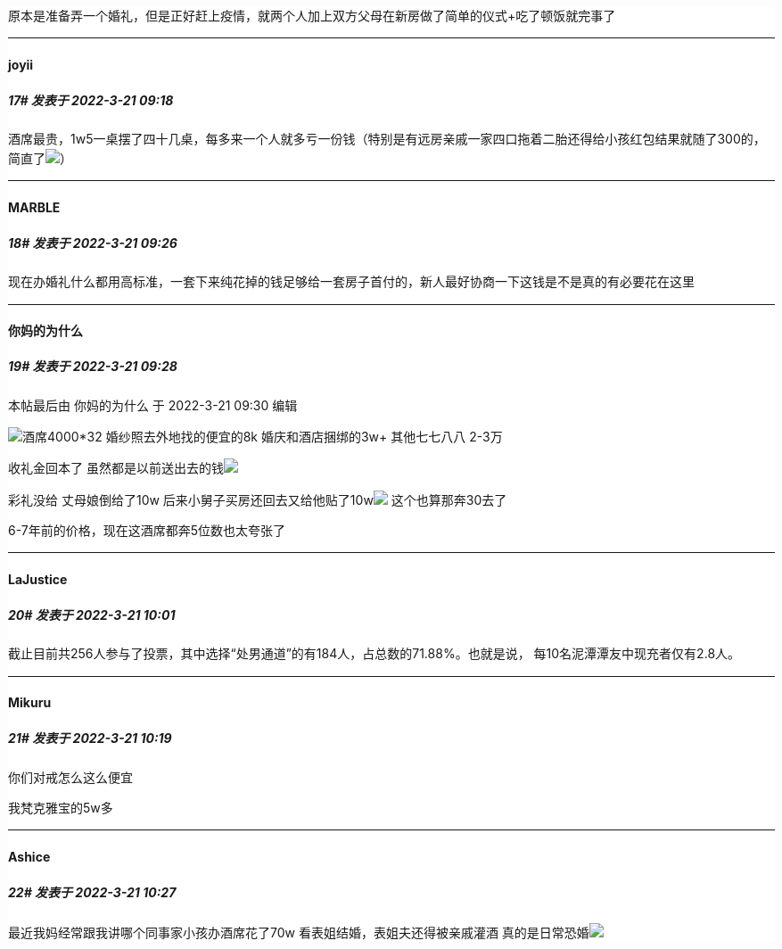 原本是准备弄一个婚礼，但是正好赶上疫情，就两个人加上双方父母在新房做了简单的仪式+吃了顿饭就完事了

*****

####  joyii  
##### 17#       发表于 2022-3-21 09:18

酒席最贵，1w5一桌摆了四十几桌，每多来一个人就多亏一份钱（特别是有远房亲戚一家四口拖着二胎还得给小孩红包结果就随了300的，简直了<img src="https://static.saraba1st.com/image/smiley/face2017/125.png" referrerpolicy="no-referrer">）

*****

####  MARBLE  
##### 18#       发表于 2022-3-21 09:26

现在办婚礼什么都用高标准，一套下来纯花掉的钱足够给一套房子首付的，新人最好协商一下这钱是不是真的有必要花在这里

*****

####  你妈的为什么  
##### 19#       发表于 2022-3-21 09:28

 本帖最后由 你妈的为什么 于 2022-3-21 09:30 编辑 

<img src="https://static.saraba1st.com/image/smiley/face2017/067.png" referrerpolicy="no-referrer">酒席4000*32 婚纱照去外地找的便宜的8k 婚庆和酒店捆绑的3w+ 其他七七八八 2-3万

收礼金回本了 虽然都是以前送出去的钱<img src="https://static.saraba1st.com/image/smiley/face2017/067.png" referrerpolicy="no-referrer">

彩礼没给 丈母娘倒给了10w 后来小舅子买房还回去又给他贴了10w<img src="https://static.saraba1st.com/image/smiley/face2017/037.png" referrerpolicy="no-referrer"> 这个也算那奔30去了

6-7年前的价格，现在这酒席都奔5位数也太夸张了

*****

####  LaJustice  
##### 20#       发表于 2022-3-21 10:01

截止目前共256人参与了投票，其中选择“处男通道”的有184人，占总数的71.88%。也就是说， 每10名泥潭潭友中现充者仅有2.8人。

*****

####  Mikuru  
##### 21#       发表于 2022-3-21 10:19

你们对戒怎么这么便宜

我梵克雅宝的5w多

*****

####  Ashice  
##### 22#       发表于 2022-3-21 10:27

最近我妈经常跟我讲哪个同事家小孩办酒席花了70w
看表姐结婚，表姐夫还得被亲戚灌酒
真的是日常恐婚<img src="https://static.saraba1st.com/image/smiley/face2017/086.png" referrerpolicy="no-referrer">
